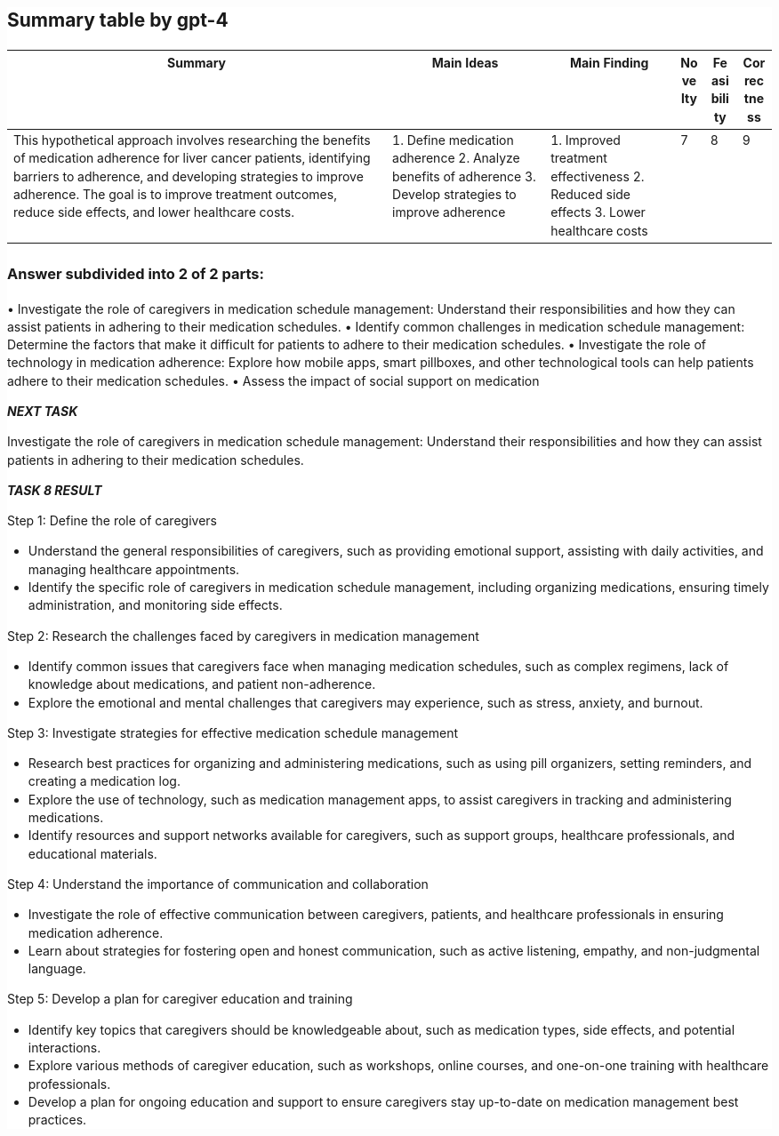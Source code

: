 
## Summary table by gpt-4
| Summary | Main Ideas | Main Finding | Novelty | Feasibility | Correctness |
|---------|------------|--------------|---------|-------------|-------------|
| This hypothetical approach involves researching the benefits of medication adherence for liver cancer patients, identifying barriers to adherence, and developing strategies to improve adherence. The goal is to improve treatment outcomes, reduce side effects, and lower healthcare costs. | 1. Define medication adherence 2. Analyze benefits of adherence 3. Develop strategies to improve adherence | 1. Improved treatment effectiveness 2. Reduced side effects 3. Lower healthcare costs | 7 | 8 | 9 |

### Answer subdivided into 2 of 2 parts:


 • Investigate the role of caregivers in medication schedule management: Understand their responsibilities and how they can assist patients in adhering to their medication schedules.
 • Identify common challenges in medication schedule management: Determine the factors that make it difficult for patients to adhere to their medication schedules.
 • Investigate the role of technology in medication adherence: Explore how mobile apps, smart pillboxes, and other technological tools can help patients adhere to their medication schedules.
 • Assess the impact of social support on medication

*****NEXT TASK*****

Investigate the role of caregivers in medication schedule management: Understand their responsibilities and how they can assist patients in adhering to their medication schedules.

*****TASK 8 RESULT*****

Step 1: Define the role of caregivers
- Understand the general responsibilities of caregivers, such as providing emotional support, assisting with daily activities, and managing healthcare appointments.
- Identify the specific role of caregivers in medication schedule management, including organizing medications, ensuring timely administration, and monitoring side effects.

Step 2: Research the challenges faced by caregivers in medication management
- Identify common issues that caregivers face when managing medication schedules, such as complex regimens, lack of knowledge about medications, and patient non-adherence.
- Explore the emotional and mental challenges that caregivers may experience, such as stress, anxiety, and burnout.

Step 3: Investigate strategies for effective medication schedule management
- Research best practices for organizing and administering medications, such as using pill organizers, setting reminders, and creating a medication log.
- Explore the use of technology, such as medication management apps, to assist caregivers in tracking and administering medications.
- Identify resources and support networks available for caregivers, such as support groups, healthcare professionals, and educational materials.

Step 4: Understand the importance of communication and collaboration
- Investigate the role of effective communication between caregivers, patients, and healthcare professionals in ensuring medication adherence.
- Learn about strategies for fostering open and honest communication, such as active listening, empathy, and non-judgmental language.

Step 5: Develop a plan for caregiver education and training
- Identify key topics that caregivers should be knowledgeable about, such as medication types, side effects, and potential interactions.
- Explore various methods of caregiver education, such as workshops, online courses, and one-on-one training with healthcare professionals.
- Develop a plan for ongoing education and support to ensure caregivers stay up-to-date on medication management best practices.
